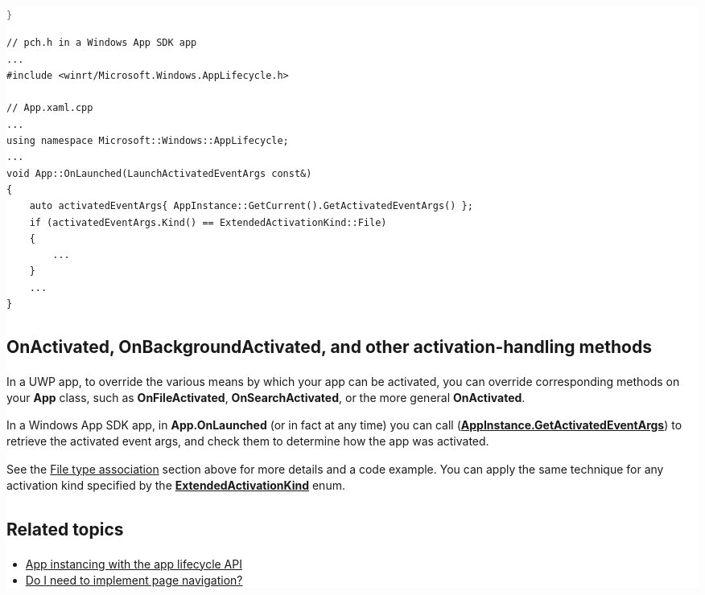 ```csharp
}
```

```cppwinrt
// pch.h in a Windows App SDK app
...
#include <winrt/Microsoft.Windows.AppLifecycle.h>

// App.xaml.cpp
...
using namespace Microsoft::Windows::AppLifecycle;
...
void App::OnLaunched(LaunchActivatedEventArgs const&)
{
    auto activatedEventArgs{ AppInstance::GetCurrent().GetActivatedEventArgs() };
    if (activatedEventArgs.Kind() == ExtendedActivationKind::File)
    {
        ...
    }
    ...
}
```

## OnActivated, OnBackgroundActivated, and other activation-handling methods

In a UWP app, to override the various means by which your app can be activated, you can override corresponding methods on your **App** class, such as **OnFileActivated**, **OnSearchActivated**, or the more general **OnActivated**.

In a Windows App SDK app, in **App.OnLaunched** (or in fact at any time) you can call ([**AppInstance.GetActivatedEventArgs**](/windows/windows-app-sdk/api/winrt/microsoft.windows.applifecycle.appinstance.getactivatedeventargs)) to retrieve the activated event args, and check them to determine how the app was activated.

See the [File type association](#file-type-association) section above for more details and a code example. You can apply the same technique for any activation kind specified by the [**ExtendedActivationKind**](/windows/windows-app-sdk/api/winrt/microsoft.windows.applifecycle.extendedactivationkind) enum.

## Related topics

* [App instancing with the app lifecycle API](/windows/apps/windows-app-sdk/applifecycle/applifecycle-instancing)
* [Do I need to implement page navigation?](winui3.md#do-i-need-to-implement-page-navigation)

